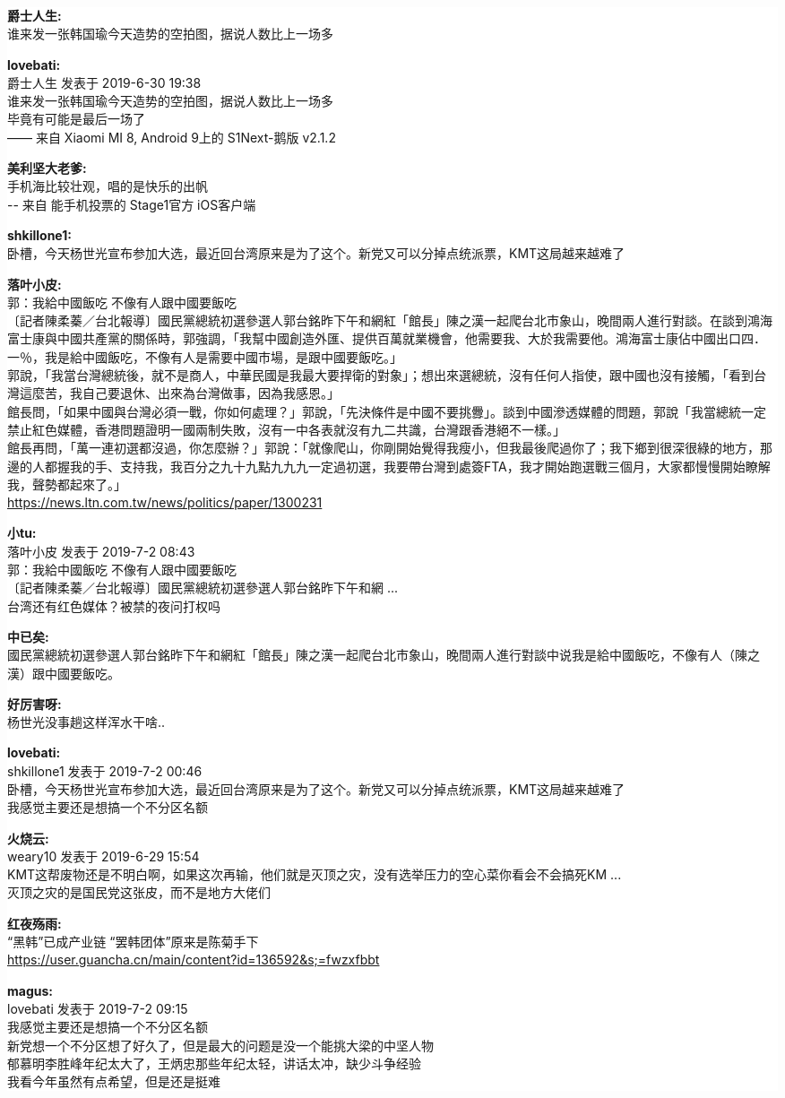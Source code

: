 **爵士人生:**  
谁来发一张韩国瑜今天造势的空拍图，据说人数比上一场多  

**lovebati:**  
爵士人生 发表于 2019-6-30 19:38  
谁来发一张韩国瑜今天造势的空拍图，据说人数比上一场多  
毕竟有可能是最后一场了  
—— 来自 Xiaomi MI 8, Android 9上的 S1Next-鹅版 v2.1.2  

**美利坚大老爹:**  
手机海比较壮观，唱的是快乐的出帆  
\-- 来自 能手机投票的 Stage1官方 iOS客户端  

**shkillone1:**  
卧槽，今天杨世光宣布参加大选，最近回台湾原来是为了这个。新党又可以分掉点统派票，KMT这局越来越难了  

**落叶小皮:**  
郭：我給中國飯吃 不像有人跟中國要飯吃  
〔記者陳柔蓁／台北報導〕國民黨總統初選參選人郭台銘昨下午和網紅「館長」陳之漢一起爬台北市象山，晚間兩人進行對談。在談到鴻海富士康與中國共產黨的關係時，郭強調，「我幫中國創造外匯、提供百萬就業機會，他需要我、大於我需要他。鴻海富士康佔中國出口四．一％，我是給中國飯吃，不像有人是需要中國市場，是跟中國要飯吃。」  
郭說，「我當台灣總統後，就不是商人，中華民國是我最大要捍衛的對象」；想出來選總統，沒有任何人指使，跟中國也沒有接觸，「看到台灣這麼苦，我自己要退休、出來為台灣做事，因為我感恩。」  
館長問，「如果中國與台灣必須一戰，你如何處理？」郭說，「先決條件是中國不要挑釁」。談到中國滲透媒體的問題，郭說「我當總統一定禁止紅色媒體，香港問題證明一國兩制失敗，沒有一中各表就沒有九二共識，台灣跟香港絕不一樣。」  
館長再問，「萬一連初選都沒過，你怎麼辦？」郭說：「就像爬山，你剛開始覺得我瘦小，但我最後爬過你了；我下鄉到很深很綠的地方，那邊的人都握我的手、支持我，我百分之九十九點九九九一定過初選，我要帶台灣到處簽FTA，我才開始跑選戰三個月，大家都慢慢開始瞭解我，聲勢都起來了。」  
https://news.ltn.com.tw/news/politics/paper/1300231  

**小tu:**  
落叶小皮 发表于 2019-7-2 08:43  
郭：我給中國飯吃 不像有人跟中國要飯吃  
〔記者陳柔蓁／台北報導〕國民黨總統初選參選人郭台銘昨下午和網 ...  
台湾还有红色媒体？被禁的夜问打权吗  

**中已矣:**  
國民黨總統初選參選人郭台銘昨下午和網紅「館長」陳之漢一起爬台北市象山，晚間兩人進行對談中说我是給中國飯吃，不像有人（陳之漢）跟中國要飯吃。  

**好厉害呀:**  
杨世光没事趟这样浑水干啥..  

**lovebati:**  
shkillone1 发表于 2019-7-2 00:46  
卧槽，今天杨世光宣布参加大选，最近回台湾原来是为了这个。新党又可以分掉点统派票，KMT这局越来越难了  
我感觉主要还是想搞一个不分区名额  

**火烧云:**  
weary10 发表于 2019-6-29 15:54  
KMT这帮废物还是不明白啊，如果这次再输，他们就是灭顶之灾，没有选举压力的空心菜你看会不会搞死KM ...  
灭顶之灾的是国民党这张皮，而不是地方大佬们  

**红夜殇雨:**  
“黑韩”已成产业链 “罢韩团体”原来是陈菊手下  
https://user.guancha.cn/main/content?id=136592&s;=fwzxfbbt  

**magus:**  
lovebati 发表于 2019-7-2 09:15  
我感觉主要还是想搞一个不分区名额  
新党想一个不分区想了好久了，但是最大的问题是没一个能挑大梁的中坚人物  
郁慕明李胜峰年纪太大了，王炳忠那些年纪太轻，讲话太冲，缺少斗争经验  
我看今年虽然有点希望，但是还是挺难  
